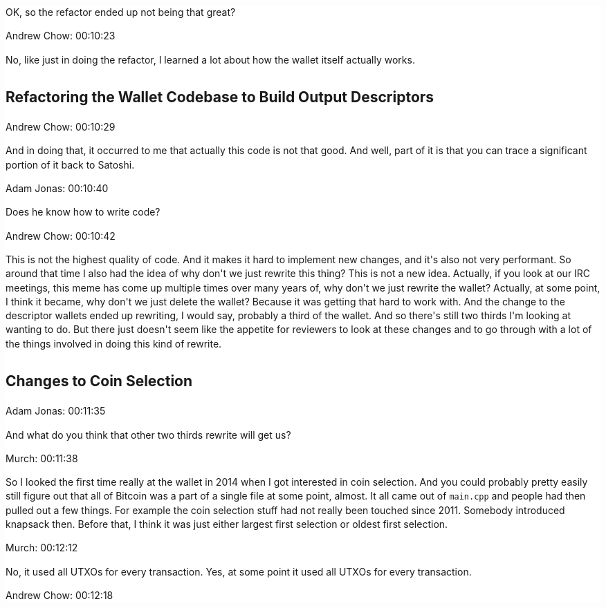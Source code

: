 OK, so the refactor ended up not being that great?

Andrew Chow: 00:10:23

No, like just in doing the refactor, I learned a lot about how the wallet itself actually works.

## Refactoring the Wallet Codebase to Build Output Descriptors 

Andrew Chow: 00:10:29

And in doing that, it occurred to me that actually this code is not that good.
And well, part of it is that you can trace a significant portion of it back to Satoshi.

Adam Jonas: 00:10:40

Does he know how to write code?

Andrew Chow: 00:10:42

This is not the highest quality of code.
And it makes it hard to implement new changes, and it's also not very performant.
So around that time I also had the idea of why don't we just rewrite this thing?
This is not a new idea.
Actually, if you look at our IRC meetings, this meme has come up multiple times over many years of, why don't we just rewrite the wallet?
Actually, at some point, I think it became, why don't we just delete the wallet?
Because it was getting that hard to work with.
And the change to the descriptor wallets ended up rewriting, I would say, probably a third of the wallet.
And so there's still two thirds I'm looking at wanting to do.
But there just doesn't seem like the appetite for reviewers to look at these changes and to go through with a lot of the things involved in doing this kind of rewrite.

## Changes to Coin Selection

Adam Jonas: 00:11:35

And what do you think that other two thirds rewrite will get us?

Murch: 00:11:38

So I looked the first time really at the wallet in 2014 when I got interested in coin selection.
And you could probably pretty easily still figure out that all of Bitcoin was a part of a single file at some point, almost.
It all came out of `main.cpp` and people had then pulled out a few things.
For example the coin selection stuff had not really been touched since 2011.
Somebody introduced knapsack then.
Before that, I think it was just either largest first selection or oldest first selection.

Murch: 00:12:12

No, it used all UTXOs for every transaction.
Yes, at some point it used all UTXOs for every transaction.

Andrew Chow: 00:12:18
